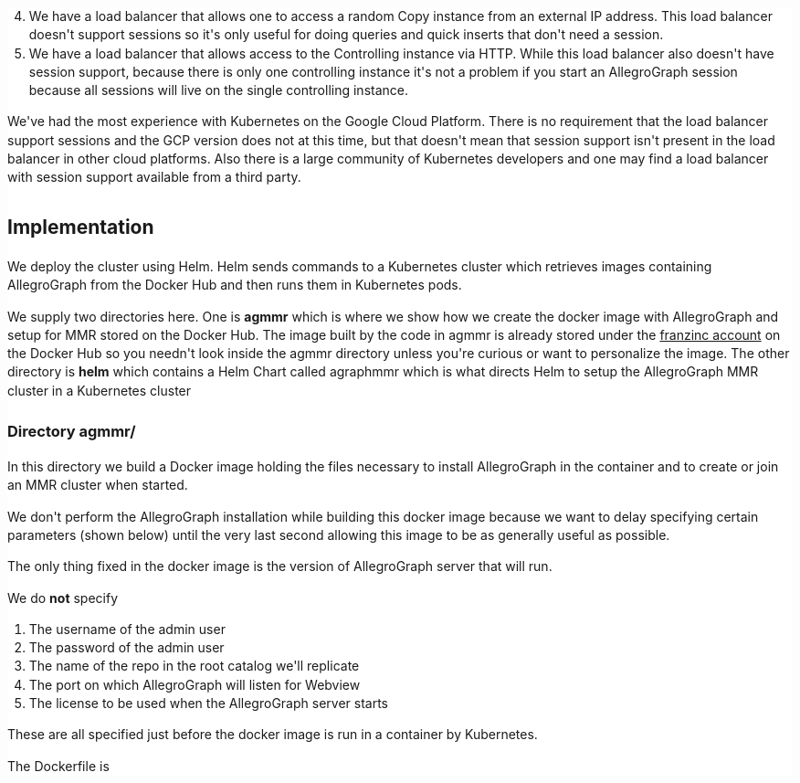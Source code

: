 4. We have a load balancer that allows one to access a random Copy instance from an external IP address.   This load balancer doesn't support sessions so it's only useful for doing queries and quick inserts that don't need a session.
5. We have a load balancer that allows access to the Controlling instance via HTTP.  While this load balancer also doesn't have session support, because there is only one controlling instance it's not a problem if you start an AllegroGraph session because all sessions will live on the single controlling instance.


We've had the most experience with Kubernetes on the Google Cloud Platform.
There is no requirement that the load balancer support sessions and
the GCP version does not at this time, but that doesn't mean that
session support isn't present in the load balancer in other cloud platforms.
Also there is a large community of Kubernetes developers and one may
find a load balancer with session support available from a third party.

## Implementation

We deploy the cluster using Helm. Helm sends commands to a Kubernetes cluster which retrieves
images containing AllegroGraph from the Docker Hub and then runs them in Kubernetes pods.

We supply two directories here.  One is **agmmr** which is where we show how we create the
docker image with AllegroGraph and setup for MMR
stored on the Docker Hub.
The image built by the code in agmmr is already stored under the [franzinc account](https://hub.docker.com/search?q=franzinc&type=image) on the Docker Hub so
you needn't look inside the agmmr directory unless you're curious or want to personalize
the image.
The other directory is **helm** which contains a Helm Chart called agraphmmr which is what directs Helm to
setup the AllegroGraph MMR cluster in a Kubernetes cluster

### Directory agmmr/

In this directory we build a Docker image holding the files necessary
to install AllegroGraph in the container and to create or join an MMR cluster when started.

We don't perform the AllegroGraph installation while building this docker image
because we want to delay specifying certain parameters (shown below) until the
very last second allowing this image to be as generally useful as possible.

The only thing fixed in the docker image is the version of AllegroGraph
server that will run.

We do **not** specify
1. The username of the admin user
2. The password of the admin user
3. The name of the repo in the root catalog we'll replicate
4. The port on which AllegroGraph will listen for  Webview
5. The license to be used when the AllegroGraph server starts

These are all specified just before the docker image is run in a container by Kubernetes.

The Dockerfile is
